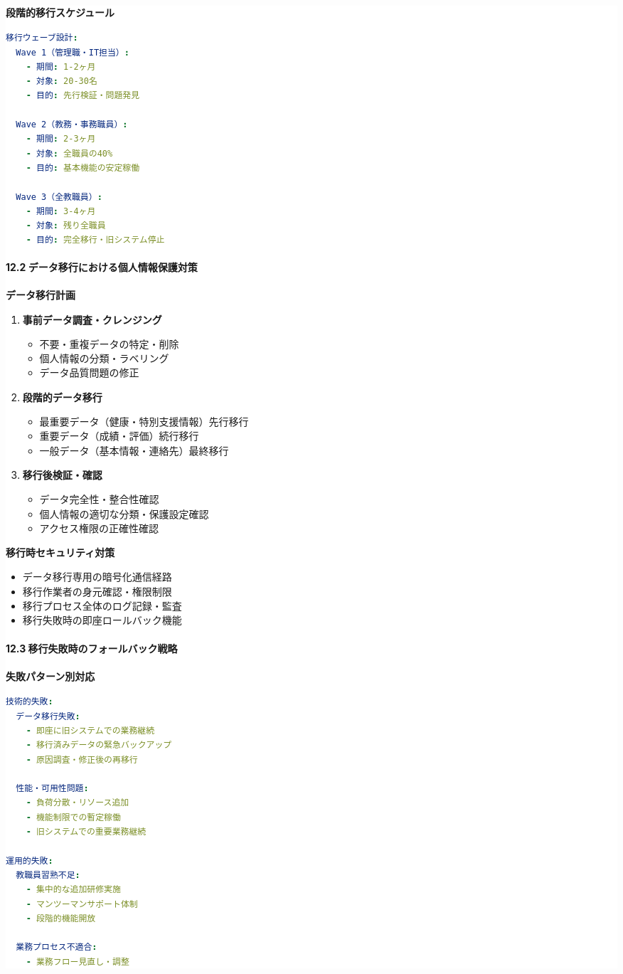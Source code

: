 **段階的移行スケジュール**
```yaml
移行ウェーブ設計:
  Wave 1（管理職・IT担当）:
    - 期間: 1-2ヶ月
    - 対象: 20-30名
    - 目的: 先行検証・問題発見

  Wave 2（教務・事務職員）:
    - 期間: 2-3ヶ月  
    - 対象: 全職員の40%
    - 目的: 基本機能の安定稼働

  Wave 3（全教職員）:
    - 期間: 3-4ヶ月
    - 対象: 残り全職員
    - 目的: 完全移行・旧システム停止
```

#### 12.2 データ移行における個人情報保護対策

**データ移行計画**
1. **事前データ調査・クレンジング**
   - 不要・重複データの特定・削除
   - 個人情報の分類・ラベリング
   - データ品質問題の修正

2. **段階的データ移行**
   - 最重要データ（健康・特別支援情報）先行移行
   - 重要データ（成績・評価）続行移行
   - 一般データ（基本情報・連絡先）最終移行

3. **移行後検証・確認**
   - データ完全性・整合性確認
   - 個人情報の適切な分類・保護設定確認
   - アクセス権限の正確性確認

**移行時セキュリティ対策**
- データ移行専用の暗号化通信経路
- 移行作業者の身元確認・権限制限
- 移行プロセス全体のログ記録・監査
- 移行失敗時の即座ロールバック機能

#### 12.3 移行失敗時のフォールバック戦略

**失敗パターン別対応**
```yaml
技術的失敗:
  データ移行失敗:
    - 即座に旧システムでの業務継続
    - 移行済みデータの緊急バックアップ
    - 原因調査・修正後の再移行

  性能・可用性問題:
    - 負荷分散・リソース追加
    - 機能制限での暫定稼働
    - 旧システムでの重要業務継続

運用的失敗:
  教職員習熟不足:
    - 集中的な追加研修実施
    - マンツーマンサポート体制
    - 段階的機能開放

  業務プロセス不適合:
    - 業務フロー見直し・調整
```